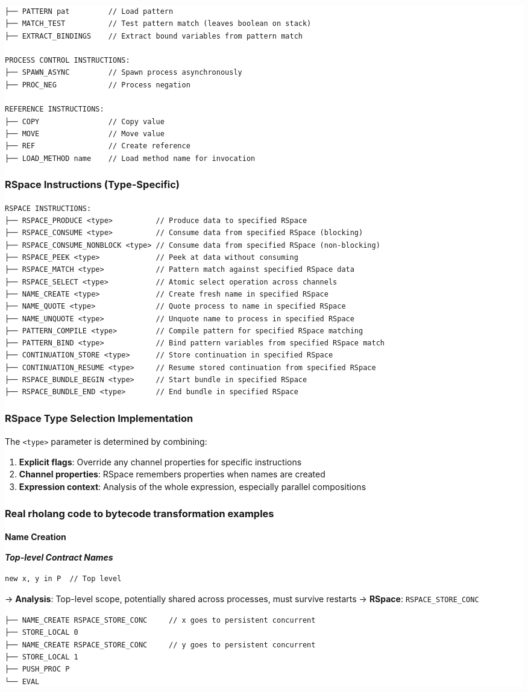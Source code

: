```
├── PATTERN pat         // Load pattern
├── MATCH_TEST          // Test pattern match (leaves boolean on stack)
├── EXTRACT_BINDINGS    // Extract bound variables from pattern match

PROCESS CONTROL INSTRUCTIONS:
├── SPAWN_ASYNC         // Spawn process asynchronously
├── PROC_NEG            // Process negation

REFERENCE INSTRUCTIONS:
├── COPY                // Copy value
├── MOVE                // Move value
├── REF                 // Create reference
├── LOAD_METHOD name    // Load method name for invocation
```

### RSpace Instructions (Type-Specific)
```
RSPACE INSTRUCTIONS:
├── RSPACE_PRODUCE <type>          // Produce data to specified RSpace
├── RSPACE_CONSUME <type>          // Consume data from specified RSpace (blocking)
├── RSPACE_CONSUME_NONBLOCK <type> // Consume data from specified RSpace (non-blocking)
├── RSPACE_PEEK <type>             // Peek at data without consuming
├── RSPACE_MATCH <type>            // Pattern match against specified RSpace data
├── RSPACE_SELECT <type>           // Atomic select operation across channels
├── NAME_CREATE <type>             // Create fresh name in specified RSpace
├── NAME_QUOTE <type>              // Quote process to name in specified RSpace
├── NAME_UNQUOTE <type>            // Unquote name to process in specified RSpace
├── PATTERN_COMPILE <type>         // Compile pattern for specified RSpace matching
├── PATTERN_BIND <type>            // Bind pattern variables from specified RSpace match
├── CONTINUATION_STORE <type>      // Store continuation in specified RSpace
├── CONTINUATION_RESUME <type>     // Resume stored continuation from specified RSpace
├── RSPACE_BUNDLE_BEGIN <type>     // Start bundle in specified RSpace
├── RSPACE_BUNDLE_END <type>       // End bundle in specified RSpace
```

### RSpace Type Selection Implementation
The `<type>` parameter is determined by combining:
1. **Explicit flags**: Override any channel properties for specific instructions
2. **Channel properties**: RSpace remembers properties when names are created
3. **Expression context**: Analysis of the whole expression, especially parallel compositions


### Real rholang code to bytecode transformation examples
**Name Creation**

***Top-level Contract Names***
```rholang
new x, y in P  // Top level
```
→ **Analysis**: Top-level scope, potentially shared across processes, must survive restarts
→ **RSpace**: `RSPACE_STORE_CONC`
```
├── NAME_CREATE RSPACE_STORE_CONC     // x goes to persistent concurrent
├── STORE_LOCAL 0                     
├── NAME_CREATE RSPACE_STORE_CONC     // y goes to persistent concurrent
├── STORE_LOCAL 1                     
├── PUSH_PROC P                       
└── EVAL
```
